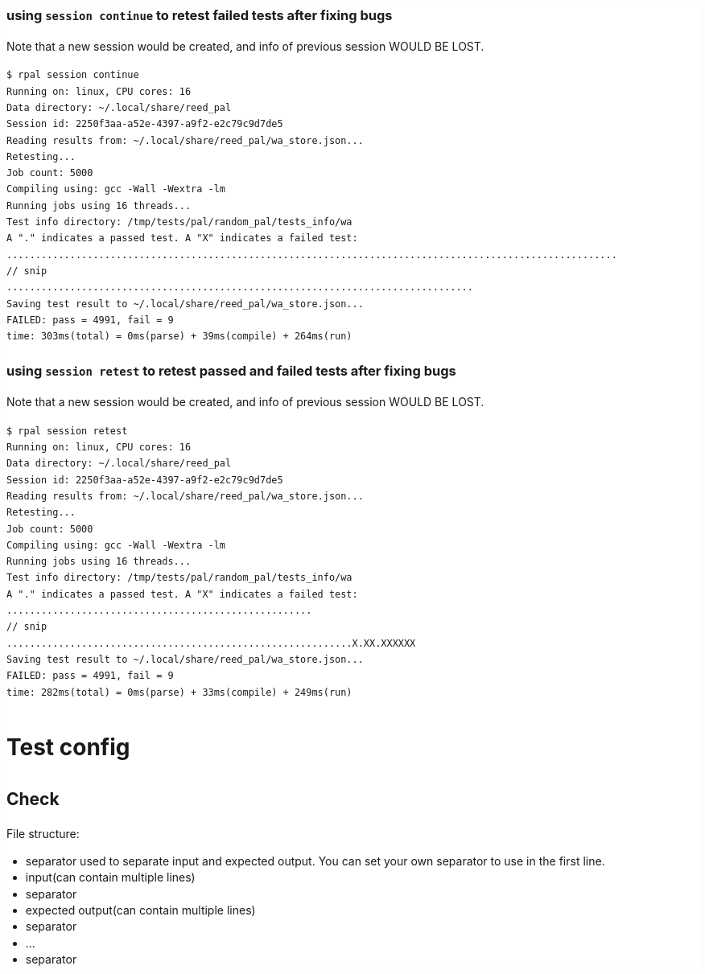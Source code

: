 ### using `session continue` to retest failed tests after fixing bugs

Note that a new session would be created, and info of previous session WOULD BE LOST.

```
$ rpal session continue
Running on: linux, CPU cores: 16
Data directory: ~/.local/share/reed_pal
Session id: 2250f3aa-a52e-4397-a9f2-e2c79c9d7de5
Reading results from: ~/.local/share/reed_pal/wa_store.json...
Retesting...
Job count: 5000
Compiling using: gcc -Wall -Wextra -lm
Running jobs using 16 threads...
Test info directory: /tmp/tests/pal/random_pal/tests_info/wa
A "." indicates a passed test. A "X" indicates a failed test: 
..........................................................................................................
// snip
.................................................................................
Saving test result to ~/.local/share/reed_pal/wa_store.json...
FAILED: pass = 4991, fail = 9
time: 303ms(total) = 0ms(parse) + 39ms(compile) + 264ms(run)
```

### using `session retest` to retest passed and failed tests after fixing bugs

Note that a new session would be created, and info of previous session WOULD BE LOST.


```
$ rpal session retest
Running on: linux, CPU cores: 16
Data directory: ~/.local/share/reed_pal
Session id: 2250f3aa-a52e-4397-a9f2-e2c79c9d7de5
Reading results from: ~/.local/share/reed_pal/wa_store.json...
Retesting...
Job count: 5000
Compiling using: gcc -Wall -Wextra -lm
Running jobs using 16 threads...
Test info directory: /tmp/tests/pal/random_pal/tests_info/wa
A "." indicates a passed test. A "X" indicates a failed test: 
.....................................................
// snip
............................................................X.XX.XXXXXX
Saving test result to ~/.local/share/reed_pal/wa_store.json...
FAILED: pass = 4991, fail = 9
time: 282ms(total) = 0ms(parse) + 33ms(compile) + 249ms(run)
```

# Test config
## Check
File structure:
- separator used to separate input and expected output. You can set your own separator to use in the first line. 
- input(can contain multiple lines)
- separator
- expected output(can contain multiple lines)
- separator
- ...
- separator